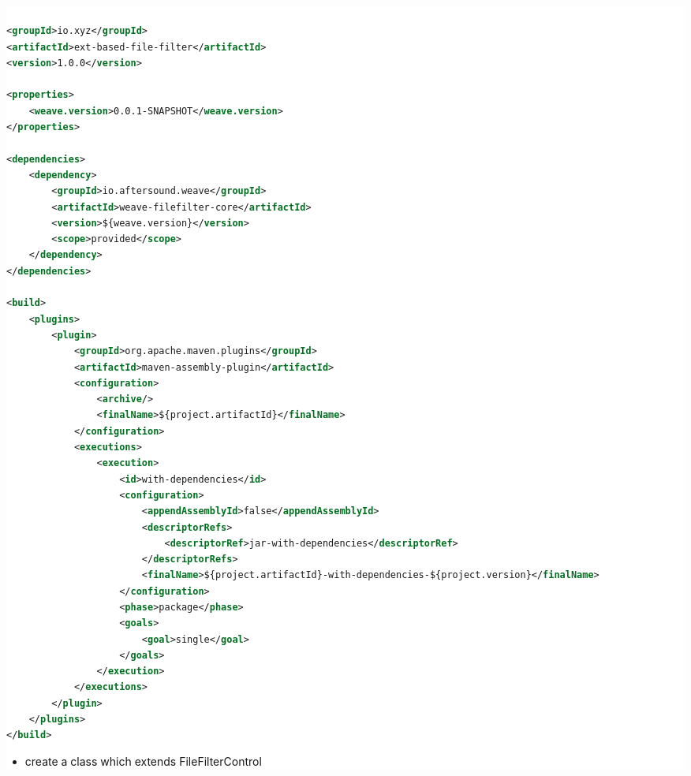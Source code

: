 ```xml
  
<groupId>io.xyz</groupId>
<artifactId>ext-based-file-filter</artifactId>
<version>1.0.0</version>

<properties>
    <weave.version>0.0.1-SNAPSHOT</weave.version>
</properties>

<dependencies>
    <dependency>
        <groupId>io.aftersound.weave</groupId>
        <artifactId>weave-filefilter-core</artifactId>
        <version>${weave.version}</version>
        <scope>provided</scope>
    </dependency>
</dependencies>

<build>
    <plugins>
        <plugin>
            <groupId>org.apache.maven.plugins</groupId>
            <artifactId>maven-assembly-plugin</artifactId>
            <configuration>
                <archive/>
                <finalName>${project.artifactId}</finalName>
            </configuration>
            <executions>
                <execution>
                    <id>with-dependencies</id>
                    <configuration>
                        <appendAssemblyId>false</appendAssemblyId>
                        <descriptorRefs>
                            <descriptorRef>jar-with-dependencies</descriptorRef>
                        </descriptorRefs>
                        <finalName>${project.artifactId}-with-dependencies-${project.version}</finalName>
                    </configuration>
                    <phase>package</phase>
                    <goals>
                        <goal>single</goal>
                    </goals>
                </execution>
            </executions>
        </plugin>
    </plugins>
</build>
```

- create a class which extends FileFilterControl  
  